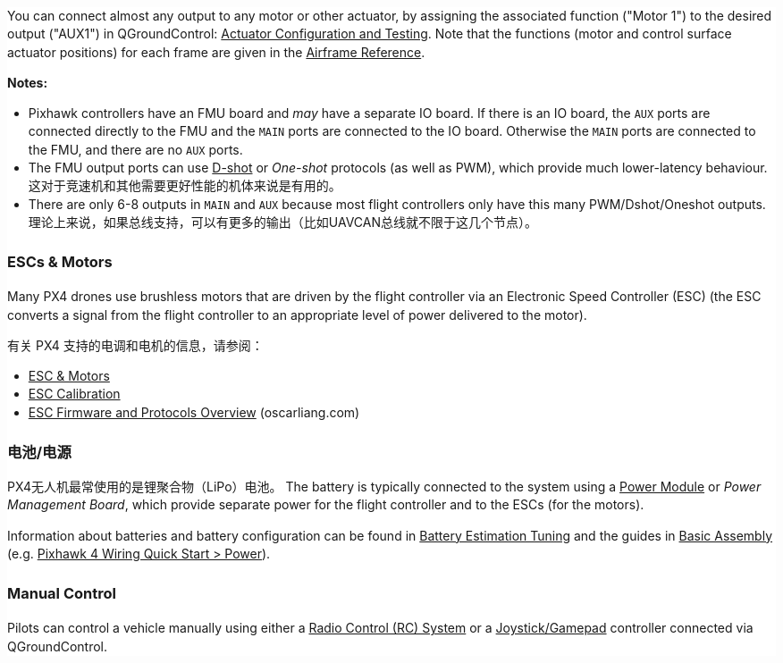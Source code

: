 You can connect almost any output to any motor or other actuator, by assigning the associated function ("Motor 1") to the desired output ("AUX1") in QGroundControl: [Actuator Configuration and Testing](../config/actuators.md).
Note that the functions (motor and control surface actuator positions) for each frame are given in the [Airframe Reference](../airframes/airframe_reference.md).

**Notes:**

- Pixhawk controllers have an FMU board and _may_ have a separate IO board.
  If there is an IO board, the `AUX` ports are connected directly to the FMU and the `MAIN` ports are connected to the IO board.
  Otherwise the `MAIN` ports are connected to the FMU, and there are no `AUX` ports.
- The FMU output ports can use [D-shot](../peripherals/dshot.md) or _One-shot_ protocols (as well as PWM), which provide much lower-latency behaviour.
  这对于竞速机和其他需要更好性能的机体来说是有用的。
- There are only 6-8 outputs in `MAIN` and `AUX` because most flight controllers only have this many PWM/Dshot/Oneshot outputs.
  理论上来说，如果总线支持，可以有更多的输出（比如UAVCAN总线就不限于这几个节点）。

### ESCs & Motors

Many PX4 drones use brushless motors that are driven by the flight controller via an Electronic Speed Controller (ESC)
(the ESC converts a signal from the flight controller to an appropriate level of power delivered to the motor).

有关 PX4 支持的电调和电机的信息，请参阅：

- [ESC & Motors](../peripherals/esc_motors.md)
- [ESC Calibration](../advanced_config/esc_calibration.md)
- [ESC Firmware and Protocols Overview](https://oscarliang.com/esc-firmware-protocols/) (oscarliang.com)

### 电池/电源

PX4无人机最常使用的是锂聚合物（LiPo）电池。
The battery is typically connected to the system using a [Power Module](../power_module/index.md) or _Power Management Board_, which provide separate power for the flight controller and to the ESCs (for the motors).

Information about batteries and battery configuration can be found in [Battery Estimation Tuning](../config/battery.md) and the guides in [Basic Assembly](../assembly/index.md) (e.g. [Pixhawk 4 Wiring Quick Start > Power](../assembly/quick_start_pixhawk4.md#power)).

### Manual Control

Pilots can control a vehicle manually using either a [Radio Control (RC) System](../getting_started/rc_transmitter_receiver.md) or a [Joystick/Gamepad](../config/joystick.md) controller connected via QGroundControl.
